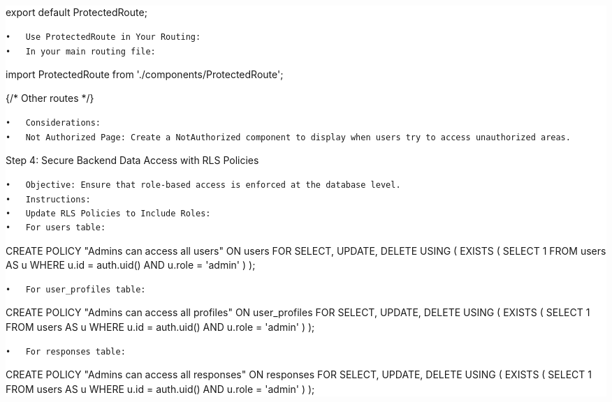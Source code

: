 export default ProtectedRoute;


	•	Use ProtectedRoute in Your Routing:
	•	In your main routing file:

import ProtectedRoute from './components/ProtectedRoute';

<Switch>
  <ProtectedRoute path="/admin" component={AdminDashboard} roles={['admin']} />
  <ProtectedRoute path="/dashboard" component={UserDashboard} roles={['user', 'admin']} />
  <Route path="/login" component={Login} />
  <Route path="/signup" component={Signup} />
  {/* Other routes */}
</Switch>


	•	Considerations:
	•	Not Authorized Page: Create a NotAuthorized component to display when users try to access unauthorized areas.

Step 4: Secure Backend Data Access with RLS Policies

	•	Objective: Ensure that role-based access is enforced at the database level.
	•	Instructions:
	•	Update RLS Policies to Include Roles:
	•	For users table:

CREATE POLICY "Admins can access all users" ON users
FOR SELECT, UPDATE, DELETE USING (
  EXISTS (
    SELECT 1 FROM users AS u
    WHERE u.id = auth.uid() AND u.role = 'admin'
  )
);


	•	For user_profiles table:

CREATE POLICY "Admins can access all profiles" ON user_profiles
FOR SELECT, UPDATE, DELETE USING (
  EXISTS (
    SELECT 1 FROM users AS u
    WHERE u.id = auth.uid() AND u.role = 'admin'
  )
);


	•	For responses table:

CREATE POLICY "Admins can access all responses" ON responses
FOR SELECT, UPDATE, DELETE USING (
  EXISTS (
    SELECT 1 FROM users AS u
    WHERE u.id = auth.uid() AND u.role = 'admin'
  )
);
